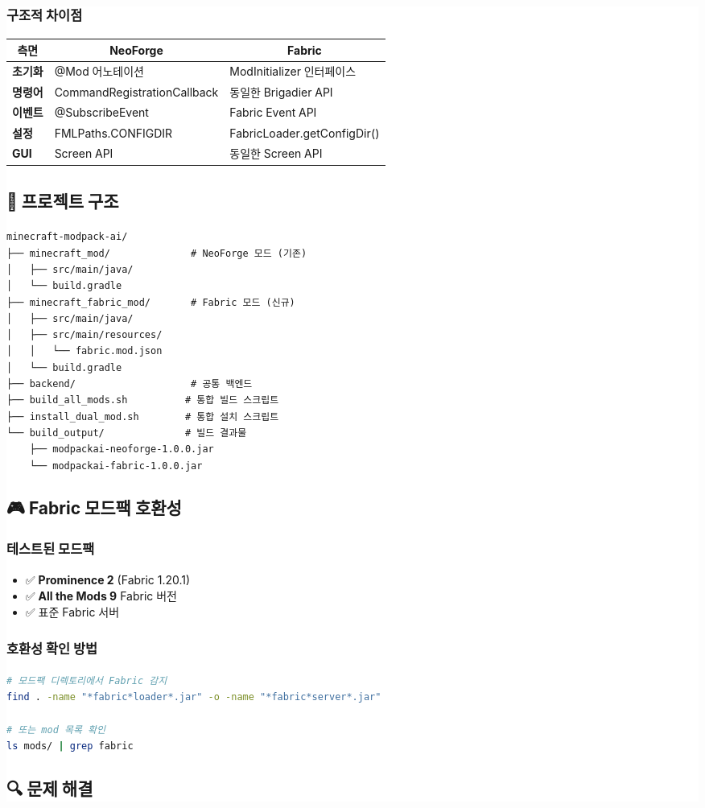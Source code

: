 ### 구조적 차이점

| 측면 | NeoForge | Fabric |
|-----|----------|--------|
| **초기화** | @Mod 어노테이션 | ModInitializer 인터페이스 |
| **명령어** | CommandRegistrationCallback | 동일한 Brigadier API |
| **이벤트** | @SubscribeEvent | Fabric Event API |
| **설정** | FMLPaths.CONFIGDIR | FabricLoader.getConfigDir() |
| **GUI** | Screen API | 동일한 Screen API |

## 📁 프로젝트 구조

```
minecraft-modpack-ai/
├── minecraft_mod/              # NeoForge 모드 (기존)
│   ├── src/main/java/
│   └── build.gradle
├── minecraft_fabric_mod/       # Fabric 모드 (신규)
│   ├── src/main/java/
│   ├── src/main/resources/
│   │   └── fabric.mod.json
│   └── build.gradle
├── backend/                    # 공통 백엔드
├── build_all_mods.sh          # 통합 빌드 스크립트
├── install_dual_mod.sh        # 통합 설치 스크립트
└── build_output/              # 빌드 결과물
    ├── modpackai-neoforge-1.0.0.jar
    └── modpackai-fabric-1.0.0.jar
```

## 🎮 Fabric 모드팩 호환성

### 테스트된 모드팩
- ✅ **Prominence 2** (Fabric 1.20.1)
- ✅ **All the Mods 9** Fabric 버전
- ✅ 표준 Fabric 서버

### 호환성 확인 방법
```bash
# 모드팩 디렉토리에서 Fabric 감지
find . -name "*fabric*loader*.jar" -o -name "*fabric*server*.jar"

# 또는 mod 목록 확인
ls mods/ | grep fabric
```

## 🔍 문제 해결

